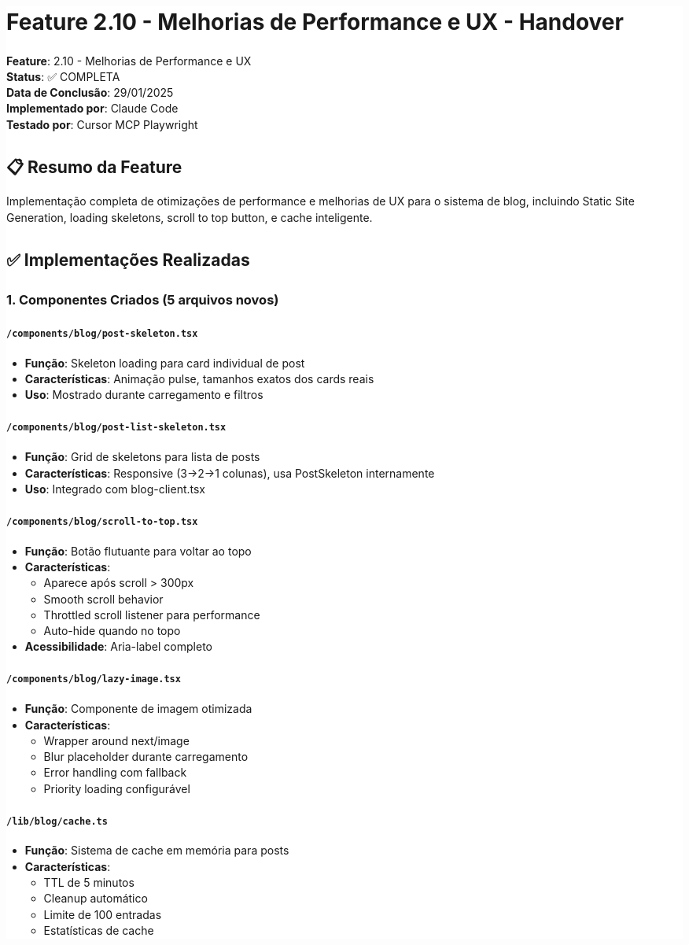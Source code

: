 # Feature 2.10 - Melhorias de Performance e UX - Handover

**Feature**: 2.10 - Melhorias de Performance e UX  
**Status**: ✅ COMPLETA  
**Data de Conclusão**: 29/01/2025  
**Implementado por**: Claude Code  
**Testado por**: Cursor MCP Playwright  

## 📋 Resumo da Feature

Implementação completa de otimizações de performance e melhorias de UX para o sistema de blog, incluindo Static Site Generation, loading skeletons, scroll to top button, e cache inteligente.

## ✅ Implementações Realizadas

### 1. **Componentes Criados** (5 arquivos novos)

#### `/components/blog/post-skeleton.tsx`
- **Função**: Skeleton loading para card individual de post
- **Características**: Animação pulse, tamanhos exatos dos cards reais
- **Uso**: Mostrado durante carregamento e filtros

#### `/components/blog/post-list-skeleton.tsx`
- **Função**: Grid de skeletons para lista de posts
- **Características**: Responsive (3→2→1 colunas), usa PostSkeleton internamente
- **Uso**: Integrado com blog-client.tsx

#### `/components/blog/scroll-to-top.tsx`
- **Função**: Botão flutuante para voltar ao topo
- **Características**: 
  - Aparece após scroll > 300px
  - Smooth scroll behavior
  - Throttled scroll listener para performance
  - Auto-hide quando no topo
- **Acessibilidade**: Aria-label completo

#### `/components/blog/lazy-image.tsx`
- **Função**: Componente de imagem otimizada
- **Características**:
  - Wrapper around next/image
  - Blur placeholder durante carregamento
  - Error handling com fallback
  - Priority loading configurável

#### `/lib/blog/cache.ts`
- **Função**: Sistema de cache em memória para posts
- **Características**:
  - TTL de 5 minutos
  - Cleanup automático
  - Limite de 100 entradas
  - Estatísticas de cache
